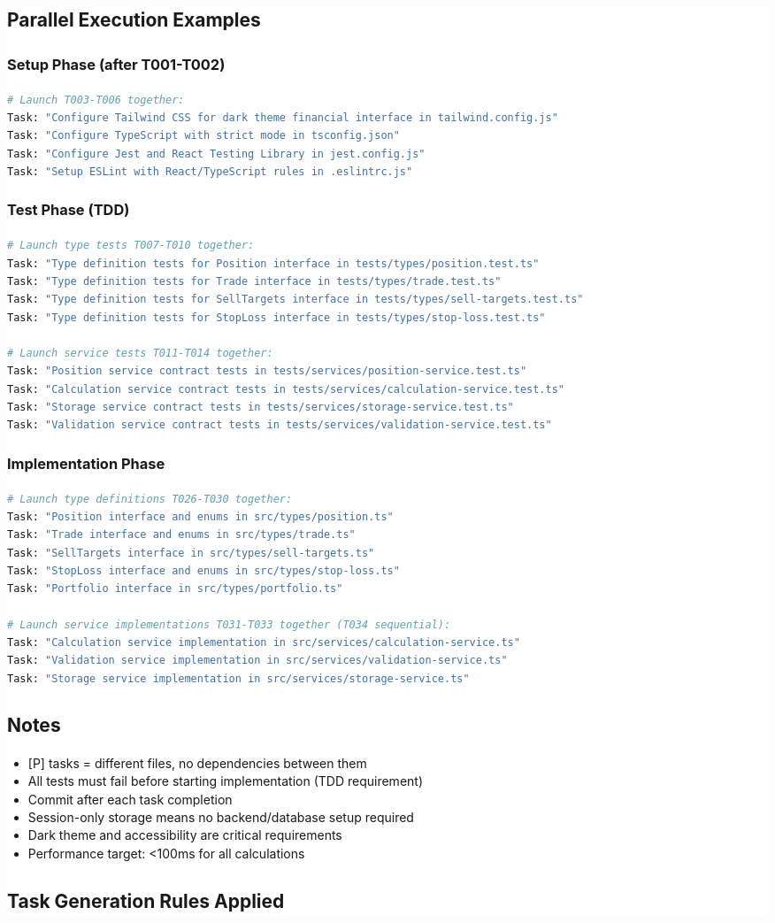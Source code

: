 ## Parallel Execution Examples

### Setup Phase (after T001-T002)
```bash
# Launch T003-T006 together:
Task: "Configure Tailwind CSS for dark theme financial interface in tailwind.config.js"
Task: "Configure TypeScript with strict mode in tsconfig.json"
Task: "Configure Jest and React Testing Library in jest.config.js"
Task: "Setup ESLint with React/TypeScript rules in .eslintrc.js"
```

### Test Phase (TDD)
```bash
# Launch type tests T007-T010 together:
Task: "Type definition tests for Position interface in tests/types/position.test.ts"
Task: "Type definition tests for Trade interface in tests/types/trade.test.ts"
Task: "Type definition tests for SellTargets interface in tests/types/sell-targets.test.ts"
Task: "Type definition tests for StopLoss interface in tests/types/stop-loss.test.ts"

# Launch service tests T011-T014 together:
Task: "Position service contract tests in tests/services/position-service.test.ts"
Task: "Calculation service contract tests in tests/services/calculation-service.test.ts"
Task: "Storage service contract tests in tests/services/storage-service.test.ts"
Task: "Validation service contract tests in tests/services/validation-service.test.ts"
```

### Implementation Phase
```bash
# Launch type definitions T026-T030 together:
Task: "Position interface and enums in src/types/position.ts"
Task: "Trade interface and enums in src/types/trade.ts"
Task: "SellTargets interface in src/types/sell-targets.ts"
Task: "StopLoss interface and enums in src/types/stop-loss.ts"
Task: "Portfolio interface in src/types/portfolio.ts"

# Launch service implementations T031-T033 together (T034 sequential):
Task: "Calculation service implementation in src/services/calculation-service.ts"
Task: "Validation service implementation in src/services/validation-service.ts"
Task: "Storage service implementation in src/services/storage-service.ts"
```

## Notes
- [P] tasks = different files, no dependencies between them
- All tests must fail before starting implementation (TDD requirement)
- Commit after each task completion
- Session-only storage means no backend/database setup required
- Dark theme and accessibility are critical requirements
- Performance target: <100ms for all calculations

## Task Generation Rules Applied
